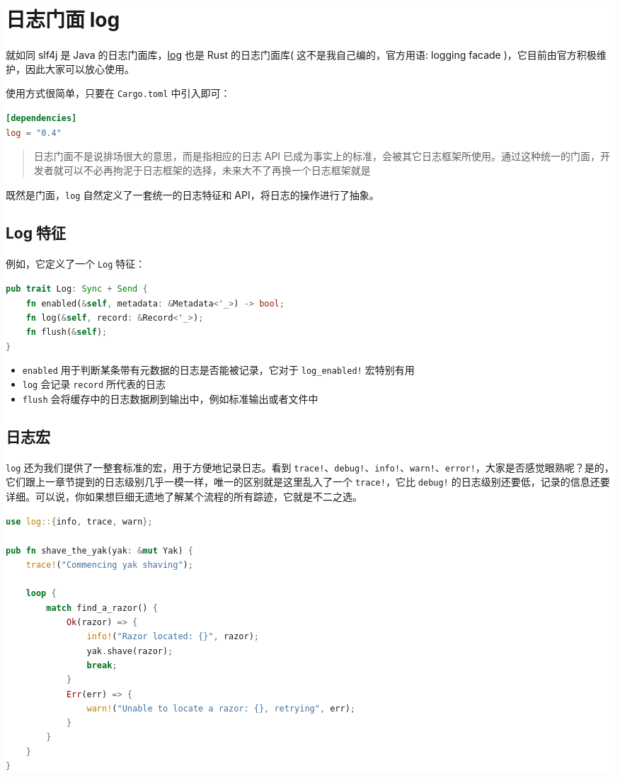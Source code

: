 # 日志门面 log

就如同 slf4j 是 Java 的日志门面库，[log](https://github.com/rust-lang/log) 也是 Rust 的日志门面库( 这不是我自己编的，官方用语: logging facade )，它目前由官方积极维护，因此大家可以放心使用。

使用方式很简单，只要在 `Cargo.toml` 中引入即可：
```toml
[dependencies]
log = "0.4"
```

> 日志门面不是说排场很大的意思，而是指相应的日志 API 已成为事实上的标准，会被其它日志框架所使用。通过这种统一的门面，开发者就可以不必再拘泥于日志框架的选择，未来大不了再换一个日志框架就是

既然是门面，`log` 自然定义了一套统一的日志特征和 API，将日志的操作进行了抽象。

## Log 特征

例如，它定义了一个 `Log` 特征：
```rust
pub trait Log: Sync + Send {
    fn enabled(&self, metadata: &Metadata<'_>) -> bool;
    fn log(&self, record: &Record<'_>);
    fn flush(&self);
}
```

- `enabled` 用于判断某条带有元数据的日志是否能被记录，它对于 `log_enabled!` 宏特别有用
- `log` 会记录 `record` 所代表的日志
- `flush` 会将缓存中的日志数据刷到输出中，例如标准输出或者文件中

## 日志宏

`log` 还为我们提供了一整套标准的宏，用于方便地记录日志。看到 `trace!`、`debug!`、`info!`、`warn!`、`error!`，大家是否感觉眼熟呢？是的，它们跟上一章节提到的日志级别几乎一模一样，唯一的区别就是这里乱入了一个 `trace!`，它比 `debug!` 的日志级别还要低，记录的信息还要详细。可以说，你如果想巨细无遗地了解某个流程的所有踪迹，它就是不二之选。

```rust
use log::{info, trace, warn};

pub fn shave_the_yak(yak: &mut Yak) {
    trace!("Commencing yak shaving");

    loop {
        match find_a_razor() {
            Ok(razor) => {
                info!("Razor located: {}", razor);
                yak.shave(razor);
                break;
            }
            Err(err) => {
                warn!("Unable to locate a razor: {}, retrying", err);
            }
        }
    }
}
```

